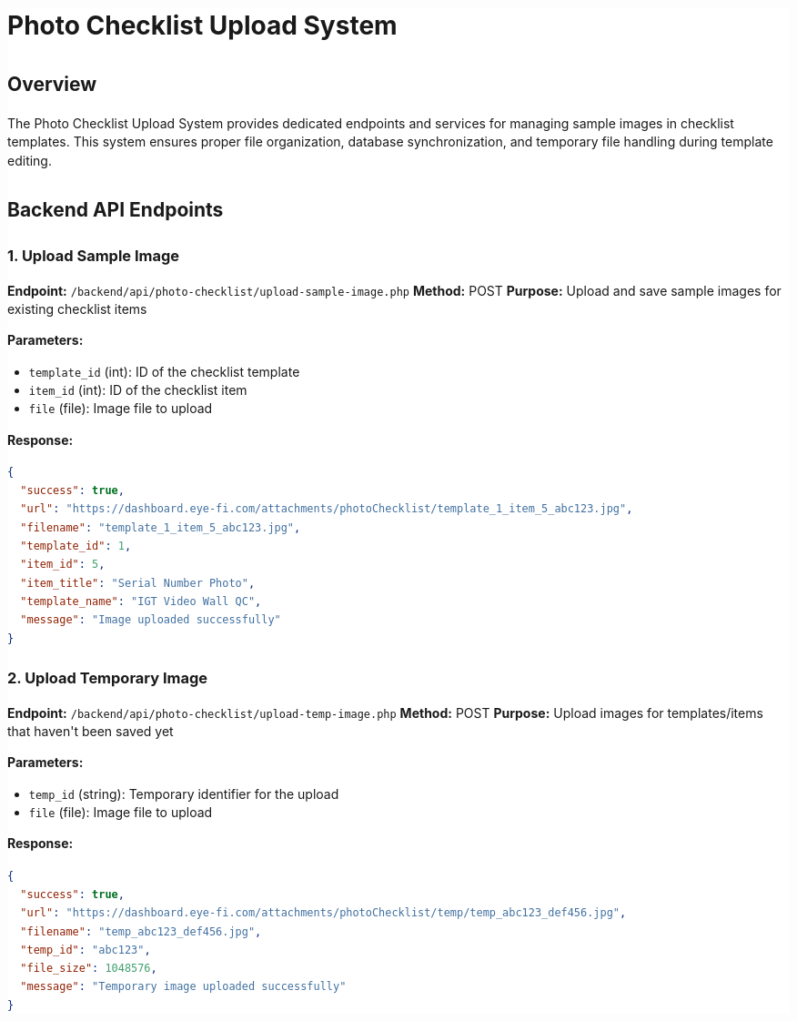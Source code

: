 # Photo Checklist Upload System

## Overview
The Photo Checklist Upload System provides dedicated endpoints and services for managing sample images in checklist templates. This system ensures proper file organization, database synchronization, and temporary file handling during template editing.

## Backend API Endpoints

### 1. Upload Sample Image
**Endpoint:** `/backend/api/photo-checklist/upload-sample-image.php`
**Method:** POST
**Purpose:** Upload and save sample images for existing checklist items

**Parameters:**
- `template_id` (int): ID of the checklist template
- `item_id` (int): ID of the checklist item
- `file` (file): Image file to upload

**Response:**
```json
{
  "success": true,
  "url": "https://dashboard.eye-fi.com/attachments/photoChecklist/template_1_item_5_abc123.jpg",
  "filename": "template_1_item_5_abc123.jpg",
  "template_id": 1,
  "item_id": 5,
  "item_title": "Serial Number Photo",
  "template_name": "IGT Video Wall QC",
  "message": "Image uploaded successfully"
}
```

### 2. Upload Temporary Image
**Endpoint:** `/backend/api/photo-checklist/upload-temp-image.php`
**Method:** POST
**Purpose:** Upload images for templates/items that haven't been saved yet

**Parameters:**
- `temp_id` (string): Temporary identifier for the upload
- `file` (file): Image file to upload

**Response:**
```json
{
  "success": true,
  "url": "https://dashboard.eye-fi.com/attachments/photoChecklist/temp/temp_abc123_def456.jpg",
  "filename": "temp_abc123_def456.jpg",
  "temp_id": "abc123",
  "file_size": 1048576,
  "message": "Temporary image uploaded successfully"
}
```
